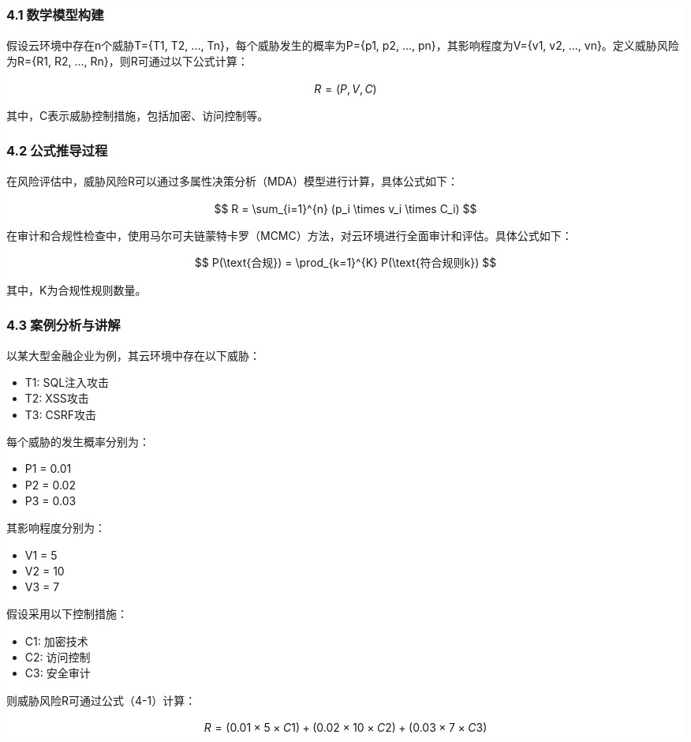 ### 4.1 数学模型构建

假设云环境中存在n个威胁T={T1, T2, ..., Tn}，每个威胁发生的概率为P={p1, p2, ..., pn}，其影响程度为V={v1, v2, ..., vn}。定义威胁风险为R={R1, R2, ..., Rn}，则R可通过以下公式计算：

$$
R = (P, V, C)
$$

其中，C表示威胁控制措施，包括加密、访问控制等。

### 4.2 公式推导过程

在风险评估中，威胁风险R可以通过多属性决策分析（MDA）模型进行计算，具体公式如下：

$$
R = \sum_{i=1}^{n} (p_i \times v_i \times C_i)
$$

在审计和合规性检查中，使用马尔可夫链蒙特卡罗（MCMC）方法，对云环境进行全面审计和评估。具体公式如下：

$$
P(\text{合规}) = \prod_{k=1}^{K} P(\text{符合规则k})
$$

其中，K为合规性规则数量。

### 4.3 案例分析与讲解

以某大型金融企业为例，其云环境中存在以下威胁：

- T1: SQL注入攻击
- T2: XSS攻击
- T3: CSRF攻击

每个威胁的发生概率分别为：

- P1 = 0.01
- P2 = 0.02
- P3 = 0.03

其影响程度分别为：

- V1 = 5
- V2 = 10
- V3 = 7

假设采用以下控制措施：

- C1: 加密技术
- C2: 访问控制
- C3: 安全审计

则威胁风险R可通过公式（4-1）计算：

$$
R = (0.01 \times 5 \times C1) + (0.02 \times 10 \times C2) + (0.03 \times 7 \times C3)
$$
